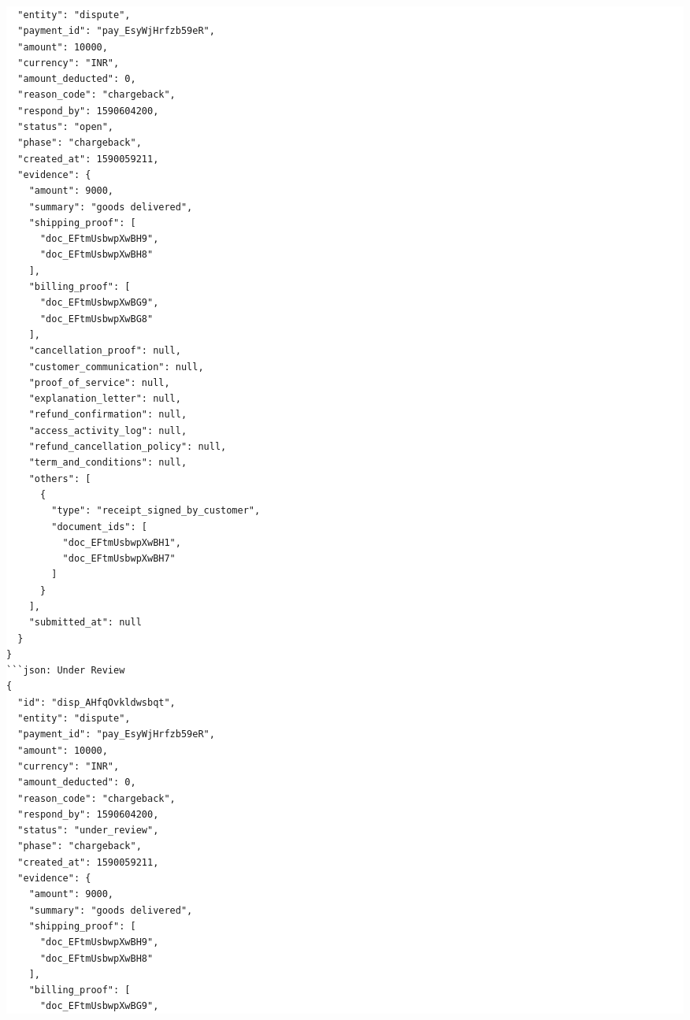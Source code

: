 ```curl: Request
  "entity": "dispute",
  "payment_id": "pay_EsyWjHrfzb59eR",
  "amount": 10000,
  "currency": "INR",
  "amount_deducted": 0,
  "reason_code": "chargeback",
  "respond_by": 1590604200,
  "status": "open",
  "phase": "chargeback",
  "created_at": 1590059211,
  "evidence": {
    "amount": 9000,
    "summary": "goods delivered",
    "shipping_proof": [
      "doc_EFtmUsbwpXwBH9",
      "doc_EFtmUsbwpXwBH8"
    ],
    "billing_proof": [
      "doc_EFtmUsbwpXwBG9",
      "doc_EFtmUsbwpXwBG8"
    ],
    "cancellation_proof": null,
    "customer_communication": null,
    "proof_of_service": null,
    "explanation_letter": null,
    "refund_confirmation": null,
    "access_activity_log": null,
    "refund_cancellation_policy": null,
    "term_and_conditions": null,
    "others": [
      {
        "type": "receipt_signed_by_customer",
        "document_ids": [
          "doc_EFtmUsbwpXwBH1",
          "doc_EFtmUsbwpXwBH7"
        ]
      }
    ],
    "submitted_at": null
  }
}
```json: Under Review
{
  "id": "disp_AHfqOvkldwsbqt",
  "entity": "dispute",
  "payment_id": "pay_EsyWjHrfzb59eR",
  "amount": 10000,
  "currency": "INR",
  "amount_deducted": 0,
  "reason_code": "chargeback",
  "respond_by": 1590604200,
  "status": "under_review",
  "phase": "chargeback",
  "created_at": 1590059211,
  "evidence": {
    "amount": 9000,
    "summary": "goods delivered",
    "shipping_proof": [
      "doc_EFtmUsbwpXwBH9",
      "doc_EFtmUsbwpXwBH8"
    ],
    "billing_proof": [
      "doc_EFtmUsbwpXwBG9",
```
